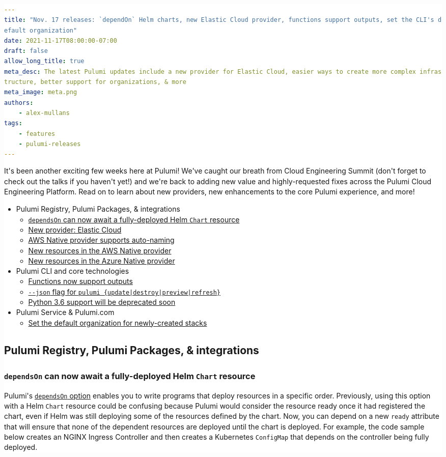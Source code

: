 ```yaml
---
title: "Nov. 17 releases: `dependOn` Helm charts, new Elastic Cloud provider, functions support outputs, set the CLI's default organization"
date: 2021-11-17T08:00:00-07:00
draft: false
allow_long_title: true
meta_desc: The latest Pulumi updates include a new provider for Elastic Cloud, easier ways to create more complex infrastructure, better support for organizations, & more
meta_image: meta.png
authors:
    - alex-mullans
tags:
    - features
    - pulumi-releases
---
```


It's been another exciting few weeks here at Pulumi! We've caught our breath from Cloud Engineering Summit (don't forget to check out the talks if you haven't yet!) and we're back to adding new value and highly-requested fixes across the Pulumi Cloud Engineering Platform. Read on to learn about new providers, new enhancements to the core Pulumi experience, and more!

- Pulumi Registry, Pulumi Packages, & integrations
  - [`dependsOn` can now await a fully-deployed Helm `Chart` resource](/blog/pulumi-release-notes-m64#dependson-can-now-await-a-fully-deployed-helm-chart-resource)
  - [New provider: Elastic Cloud](/blog/pulumi-release-notes-m64#new-provider-elastic-cloud)
  - [AWS Native provider supports auto-naming](/blog/pulumi-release-notes-m64#aws-native-provider-supports-auto-naming)
  - [New resources in the AWS Native provider](/blog/pulumi-release-notes-m64#new-resources-in-the-aws-native-provider)
  - [New resources in the Azure Native provider](/blog/pulumi-release-notes-m64#new-resources-in-the-azure-native-provider)
- Pulumi CLI and core technologies
  - [Functions now support outputs](/blog/pulumi-release-notes-m64#functions-now-support-outputs)
  - [`--json` flag for `pulumi {update|destroy|preview|refresh}`](/blog/pulumi-release-notes-m64#--json-flag-for-pulumi-updatedestroypreviewrefresh)
  - [Python 3.6 support will be deprecated soon](/blog/pulumi-release-notes-m64#python-36-support-will-be-deprecated-soon)
- Pulumi Service & Pulumi.com
  - [Set the default organization for newly-created stacks](/blog/pulumi-release-notes-m64#new-resources-in-the-azure-native-provider)



## Pulumi Registry, Pulumi Packages, & integrations

### `dependsOn` can now await a fully-deployed Helm `Chart` resource

Pulumi's [`dependsOn` option](/docs/concepts/resources#dependson) enables you to write programs that deploy resources in a specific order. Previously, using this option with a Helm `Chart` resource could be confusing because Pulumi would consider the resource ready once it had registered the chart, even if Helm was still deploying some of the resources defined by the chart. Now, you can depend on a new `ready` attribute that will ensure that none of the dependent resources are deployed until the chart is deployed. For example, the code sample below creates an NGINX Ingress Controller and then creates a Kubernetes `ConfigMap` that depends on the controller being fully deployed.
